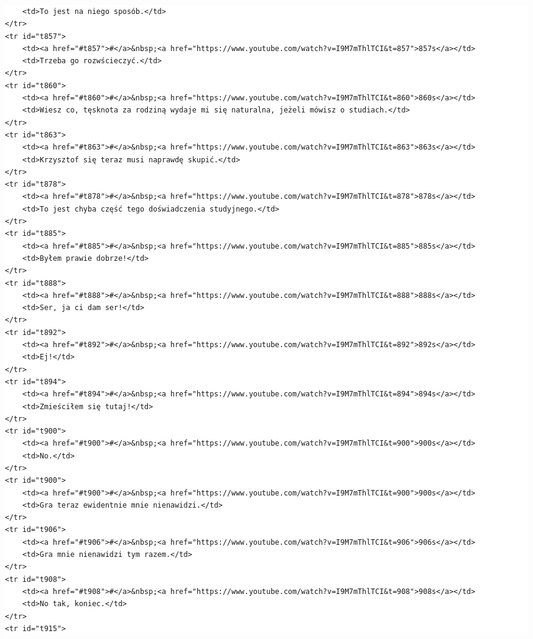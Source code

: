         <td>To jest na niego sposób.</td>
    </tr>
    <tr id="t857">
        <td><a href="#t857">#</a>&nbsp;<a href="https://www.youtube.com/watch?v=I9M7mThlTCI&t=857">857s</a></td>
        <td>Trzeba go rozwścieczyć.</td>
    </tr>
    <tr id="t860">
        <td><a href="#t860">#</a>&nbsp;<a href="https://www.youtube.com/watch?v=I9M7mThlTCI&t=860">860s</a></td>
        <td>Wiesz co, tęsknota za rodziną wydaje mi się naturalna, jeżeli mówisz o studiach.</td>
    </tr>
    <tr id="t863">
        <td><a href="#t863">#</a>&nbsp;<a href="https://www.youtube.com/watch?v=I9M7mThlTCI&t=863">863s</a></td>
        <td>Krzysztof się teraz musi naprawdę skupić.</td>
    </tr>
    <tr id="t878">
        <td><a href="#t878">#</a>&nbsp;<a href="https://www.youtube.com/watch?v=I9M7mThlTCI&t=878">878s</a></td>
        <td>To jest chyba część tego doświadczenia studyjnego.</td>
    </tr>
    <tr id="t885">
        <td><a href="#t885">#</a>&nbsp;<a href="https://www.youtube.com/watch?v=I9M7mThlTCI&t=885">885s</a></td>
        <td>Byłem prawie dobrze!</td>
    </tr>
    <tr id="t888">
        <td><a href="#t888">#</a>&nbsp;<a href="https://www.youtube.com/watch?v=I9M7mThlTCI&t=888">888s</a></td>
        <td>Ser, ja ci dam ser!</td>
    </tr>
    <tr id="t892">
        <td><a href="#t892">#</a>&nbsp;<a href="https://www.youtube.com/watch?v=I9M7mThlTCI&t=892">892s</a></td>
        <td>Ej!</td>
    </tr>
    <tr id="t894">
        <td><a href="#t894">#</a>&nbsp;<a href="https://www.youtube.com/watch?v=I9M7mThlTCI&t=894">894s</a></td>
        <td>Zmieściłem się tutaj!</td>
    </tr>
    <tr id="t900">
        <td><a href="#t900">#</a>&nbsp;<a href="https://www.youtube.com/watch?v=I9M7mThlTCI&t=900">900s</a></td>
        <td>No.</td>
    </tr>
    <tr id="t900">
        <td><a href="#t900">#</a>&nbsp;<a href="https://www.youtube.com/watch?v=I9M7mThlTCI&t=900">900s</a></td>
        <td>Gra teraz ewidentnie mnie nienawidzi.</td>
    </tr>
    <tr id="t906">
        <td><a href="#t906">#</a>&nbsp;<a href="https://www.youtube.com/watch?v=I9M7mThlTCI&t=906">906s</a></td>
        <td>Gra mnie nienawidzi tym razem.</td>
    </tr>
    <tr id="t908">
        <td><a href="#t908">#</a>&nbsp;<a href="https://www.youtube.com/watch?v=I9M7mThlTCI&t=908">908s</a></td>
        <td>No tak, koniec.</td>
    </tr>
    <tr id="t915">